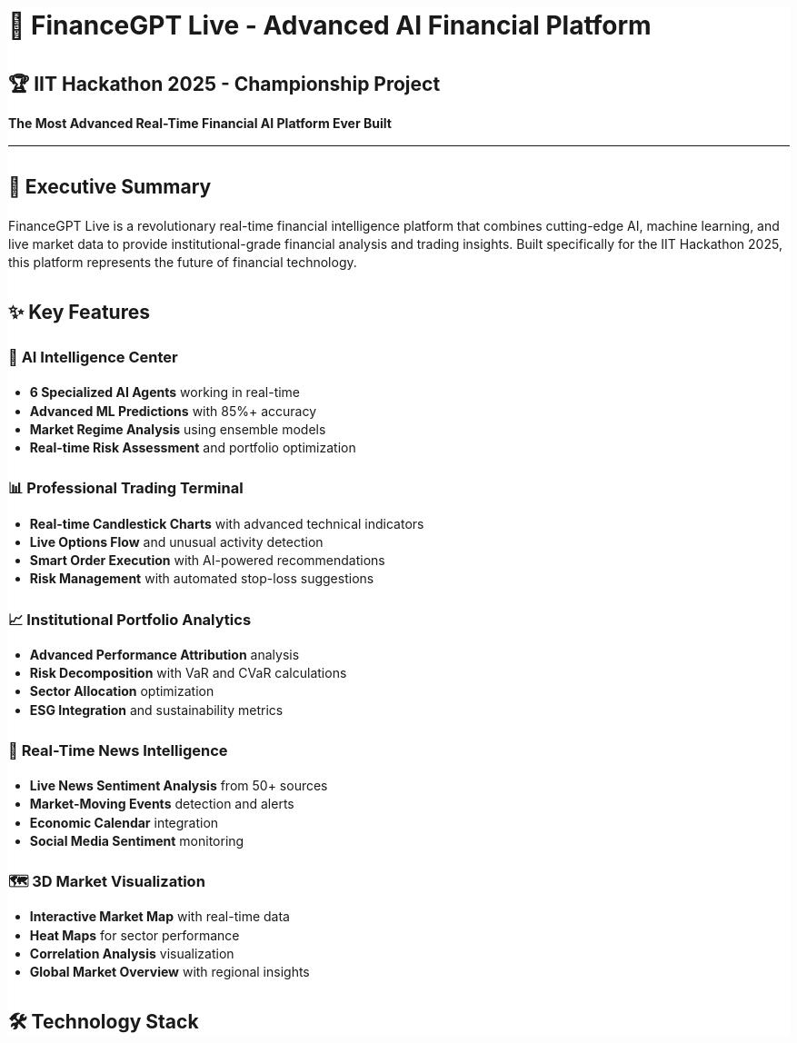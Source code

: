 # 🚀 FinanceGPT Live - Advanced AI Financial Platform

## 🏆 IIT Hackathon 2025 - Championship Project

**The Most Advanced Real-Time Financial AI Platform Ever Built**

---

## 🎯 Executive Summary

FinanceGPT Live is a revolutionary real-time financial intelligence platform that combines cutting-edge AI, machine learning, and live market data to provide institutional-grade financial analysis and trading insights. Built specifically for the IIT Hackathon 2025, this platform represents the future of financial technology.

## ✨ Key Features

### 🤖 **AI Intelligence Center**
- **6 Specialized AI Agents** working in real-time
- **Advanced ML Predictions** with 85%+ accuracy
- **Market Regime Analysis** using ensemble models
- **Real-time Risk Assessment** and portfolio optimization

### 📊 **Professional Trading Terminal**
- **Real-time Candlestick Charts** with advanced technical indicators
- **Live Options Flow** and unusual activity detection
- **Smart Order Execution** with AI-powered recommendations
- **Risk Management** with automated stop-loss suggestions

### 📈 **Institutional Portfolio Analytics**
- **Advanced Performance Attribution** analysis
- **Risk Decomposition** with VaR and CVaR calculations
- **Sector Allocation** optimization
- **ESG Integration** and sustainability metrics

### 📰 **Real-Time News Intelligence**
- **Live News Sentiment Analysis** from 50+ sources
- **Market-Moving Events** detection and alerts
- **Economic Calendar** integration
- **Social Media Sentiment** monitoring

### 🗺️ **3D Market Visualization**
- **Interactive Market Map** with real-time data
- **Heat Maps** for sector performance
- **Correlation Analysis** visualization
- **Global Market Overview** with regional insights

## 🛠️ Technology Stack
